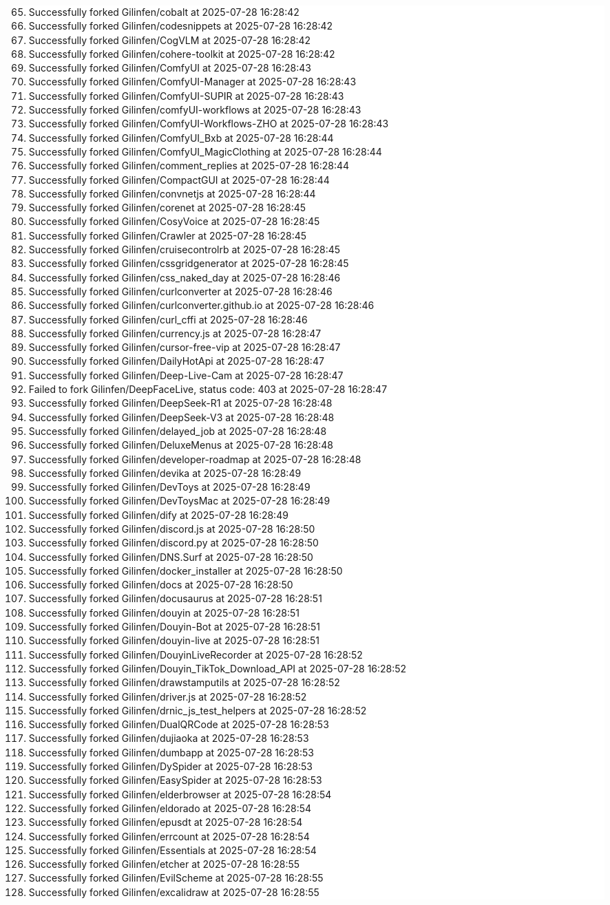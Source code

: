 65. Successfully forked Gilinfen/cobalt at 2025-07-28 16:28:42
66. Successfully forked Gilinfen/codesnippets at 2025-07-28 16:28:42
67. Successfully forked Gilinfen/CogVLM at 2025-07-28 16:28:42
68. Successfully forked Gilinfen/cohere-toolkit at 2025-07-28 16:28:42
69. Successfully forked Gilinfen/ComfyUI at 2025-07-28 16:28:43
70. Successfully forked Gilinfen/ComfyUI-Manager at 2025-07-28 16:28:43
71. Successfully forked Gilinfen/ComfyUI-SUPIR at 2025-07-28 16:28:43
72. Successfully forked Gilinfen/comfyUI-workflows at 2025-07-28 16:28:43
73. Successfully forked Gilinfen/ComfyUI-Workflows-ZHO at 2025-07-28 16:28:43
74. Successfully forked Gilinfen/ComfyUI_Bxb at 2025-07-28 16:28:44
75. Successfully forked Gilinfen/ComfyUI_MagicClothing at 2025-07-28 16:28:44
76. Successfully forked Gilinfen/comment_replies at 2025-07-28 16:28:44
77. Successfully forked Gilinfen/CompactGUI at 2025-07-28 16:28:44
78. Successfully forked Gilinfen/convnetjs at 2025-07-28 16:28:44
79. Successfully forked Gilinfen/corenet at 2025-07-28 16:28:45
80. Successfully forked Gilinfen/CosyVoice at 2025-07-28 16:28:45
81. Successfully forked Gilinfen/Crawler at 2025-07-28 16:28:45
82. Successfully forked Gilinfen/cruisecontrolrb at 2025-07-28 16:28:45
83. Successfully forked Gilinfen/cssgridgenerator at 2025-07-28 16:28:45
84. Successfully forked Gilinfen/css_naked_day at 2025-07-28 16:28:46
85. Successfully forked Gilinfen/curlconverter at 2025-07-28 16:28:46
86. Successfully forked Gilinfen/curlconverter.github.io at 2025-07-28 16:28:46
87. Successfully forked Gilinfen/curl_cffi at 2025-07-28 16:28:46
88. Successfully forked Gilinfen/currency.js at 2025-07-28 16:28:47
89. Successfully forked Gilinfen/cursor-free-vip at 2025-07-28 16:28:47
90. Successfully forked Gilinfen/DailyHotApi at 2025-07-28 16:28:47
91. Successfully forked Gilinfen/Deep-Live-Cam at 2025-07-28 16:28:47
92. Failed to fork Gilinfen/DeepFaceLive, status code: 403 at 2025-07-28 16:28:47
93. Successfully forked Gilinfen/DeepSeek-R1 at 2025-07-28 16:28:48
94. Successfully forked Gilinfen/DeepSeek-V3 at 2025-07-28 16:28:48
95. Successfully forked Gilinfen/delayed_job at 2025-07-28 16:28:48
96. Successfully forked Gilinfen/DeluxeMenus at 2025-07-28 16:28:48
97. Successfully forked Gilinfen/developer-roadmap at 2025-07-28 16:28:48
98. Successfully forked Gilinfen/devika at 2025-07-28 16:28:49
99. Successfully forked Gilinfen/DevToys at 2025-07-28 16:28:49
100. Successfully forked Gilinfen/DevToysMac at 2025-07-28 16:28:49
101. Successfully forked Gilinfen/dify at 2025-07-28 16:28:49
102. Successfully forked Gilinfen/discord.js at 2025-07-28 16:28:50
103. Successfully forked Gilinfen/discord.py at 2025-07-28 16:28:50
104. Successfully forked Gilinfen/DNS.Surf at 2025-07-28 16:28:50
105. Successfully forked Gilinfen/docker_installer at 2025-07-28 16:28:50
106. Successfully forked Gilinfen/docs at 2025-07-28 16:28:50
107. Successfully forked Gilinfen/docusaurus at 2025-07-28 16:28:51
108. Successfully forked Gilinfen/douyin at 2025-07-28 16:28:51
109. Successfully forked Gilinfen/Douyin-Bot at 2025-07-28 16:28:51
110. Successfully forked Gilinfen/douyin-live at 2025-07-28 16:28:51
111. Successfully forked Gilinfen/DouyinLiveRecorder at 2025-07-28 16:28:52
112. Successfully forked Gilinfen/Douyin_TikTok_Download_API at 2025-07-28 16:28:52
113. Successfully forked Gilinfen/drawstamputils at 2025-07-28 16:28:52
114. Successfully forked Gilinfen/driver.js at 2025-07-28 16:28:52
115. Successfully forked Gilinfen/drnic_js_test_helpers at 2025-07-28 16:28:52
116. Successfully forked Gilinfen/DualQRCode at 2025-07-28 16:28:53
117. Successfully forked Gilinfen/dujiaoka at 2025-07-28 16:28:53
118. Successfully forked Gilinfen/dumbapp at 2025-07-28 16:28:53
119. Successfully forked Gilinfen/DySpider at 2025-07-28 16:28:53
120. Successfully forked Gilinfen/EasySpider at 2025-07-28 16:28:53
121. Successfully forked Gilinfen/elderbrowser at 2025-07-28 16:28:54
122. Successfully forked Gilinfen/eldorado at 2025-07-28 16:28:54
123. Successfully forked Gilinfen/epusdt at 2025-07-28 16:28:54
124. Successfully forked Gilinfen/errcount at 2025-07-28 16:28:54
125. Successfully forked Gilinfen/Essentials at 2025-07-28 16:28:54
126. Successfully forked Gilinfen/etcher at 2025-07-28 16:28:55
127. Successfully forked Gilinfen/EvilScheme at 2025-07-28 16:28:55
128. Successfully forked Gilinfen/excalidraw at 2025-07-28 16:28:55